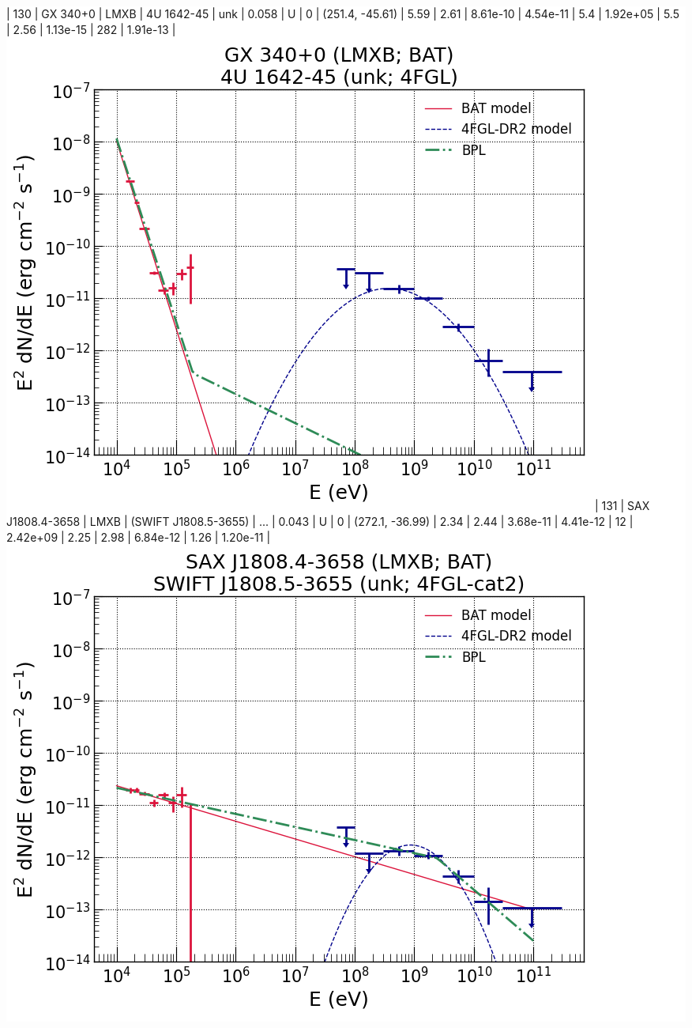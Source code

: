 | 130 | GX 340+0 | LMXB | 4U 1642-45 | unk | 0.058 | U | 0 | (251.4, -45.61) | 5.59 | 2.61 | 8.61e-10 | 4.54e-11 | 5.4 | 1.92e+05 | 5.5 | 2.56 | 1.13e-15 | 282 | 1.91e-13 | ![](figures/SED/BPLfit_4U_1642-45.png)
| 131 | SAX J1808.4-3658 | LMXB | (SWIFT J1808.5-3655) | ... | 0.043 | U | 0 | (272.1, -36.99) | 2.34 | 2.44 | 3.68e-11 | 4.41e-12 | 12 | 2.42e+09 | 2.25 | 2.98 | 6.84e-12 | 1.26 | 1.20e-11 | ![](figures/SED/BPLfit_SWIFT_J1808.5-3655.png)